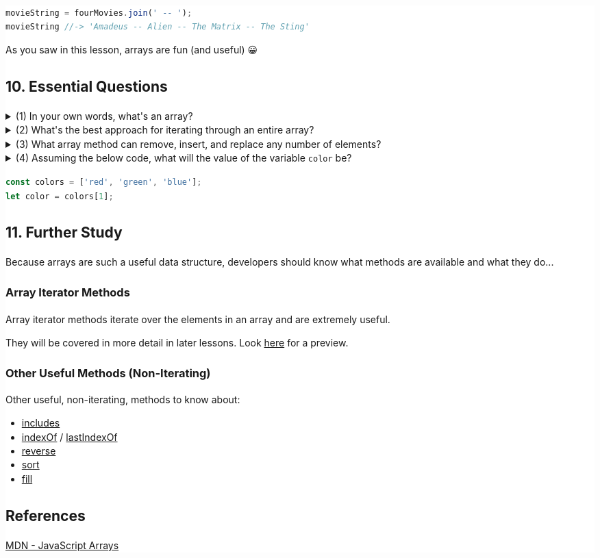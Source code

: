 ```js
movieString = fourMovies.join(' -- ');
movieString //-> 'Amadeus -- Alien -- The Matrix -- The Sting'
```

As you saw in this lesson, arrays are fun (and useful) 😀
	
## 10. Essential Questions

<details><summary>(1) In your own words, what's an array?</summary></details>

<details><summary>(2) What's the best approach for iterating through an entire array?</summary></details>

<details><summary>(3) What array method can remove, insert, and replace any number of elements?</summary></details>

<details><summary>(4) Assuming the below code, what will the value of the variable <code>color</code> be?</summary></details>

```js
const colors = ['red', 'green', 'blue'];
let color = colors[1];
```

## 11. Further Study

Because arrays are such a useful data structure, developers should know what methods are available and what they do...

### Array Iterator Methods

Array iterator methods iterate over the elements in an array and are extremely useful.

They will be covered in more detail in later lessons. Look [here](https://gist.github.com/jim-clark/843ebb5288d90da6b0dfd9eecd134b7c) for a preview.

### Other Useful Methods (Non-Iterating)

Other useful, non-iterating, methods to know about:

- [includes](https://developer.mozilla.org/en-US/docs/Web/JavaScript/Reference/Global_Objects/Array/includes)
- [indexOf](https://developer.mozilla.org/en-US/docs/Web/JavaScript/Reference/Global_Objects/Array/indexOf) / [lastIndexOf](https://developer.mozilla.org/en-US/docs/Web/JavaScript/Reference/Global_Objects/Array/lastIndexOf)
- [reverse](https://developer.mozilla.org/en-US/docs/Web/JavaScript/Reference/Global_Objects/Array/reverse)
- [sort](https://developer.mozilla.org/en-US/docs/Web/JavaScript/Reference/Global_Objects/Array/sort)
- [fill](https://developer.mozilla.org/en-US/docs/Web/JavaScript/Reference/Global_Objects/Array/fill)

## References

[MDN - JavaScript Arrays
](https://developer.mozilla.org/en-US/docs/Web/JavaScript/Reference/Global_Objects/Array)

